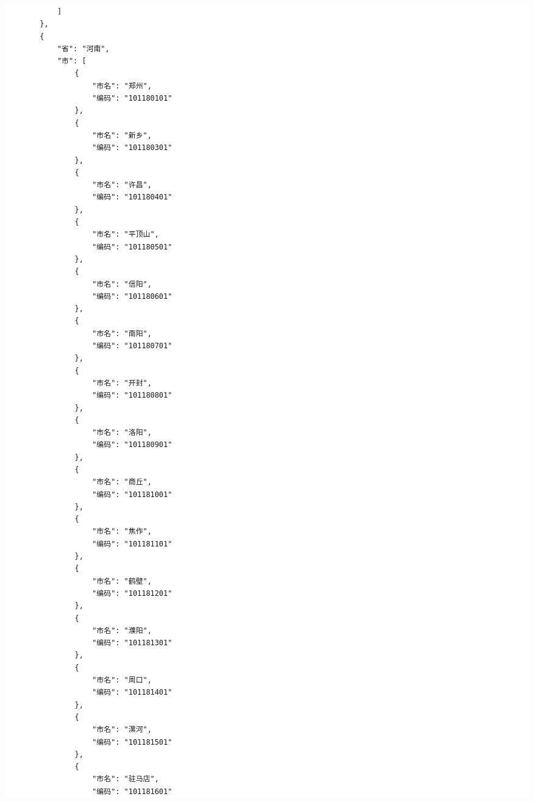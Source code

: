                 ]
            },
            {
                "省": "河南",
                "市": [
                    {
                        "市名": "郑州",
                        "编码": "101180101"
                    },
                    {
                        "市名": "新乡",
                        "编码": "101180301"
                    },
                    {
                        "市名": "许昌",
                        "编码": "101180401"
                    },
                    {
                        "市名": "平顶山",
                        "编码": "101180501"
                    },
                    {
                        "市名": "信阳",
                        "编码": "101180601"
                    },
                    {
                        "市名": "南阳",
                        "编码": "101180701"
                    },
                    {
                        "市名": "开封",
                        "编码": "101180801"
                    },
                    {
                        "市名": "洛阳",
                        "编码": "101180901"
                    },
                    {
                        "市名": "商丘",
                        "编码": "101181001"
                    },
                    {
                        "市名": "焦作",
                        "编码": "101181101"
                    },
                    {
                        "市名": "鹤壁",
                        "编码": "101181201"
                    },
                    {
                        "市名": "濮阳",
                        "编码": "101181301"
                    },
                    {
                        "市名": "周口",
                        "编码": "101181401"
                    },
                    {
                        "市名": "漯河",
                        "编码": "101181501"
                    },
                    {
                        "市名": "驻马店",
                        "编码": "101181601"